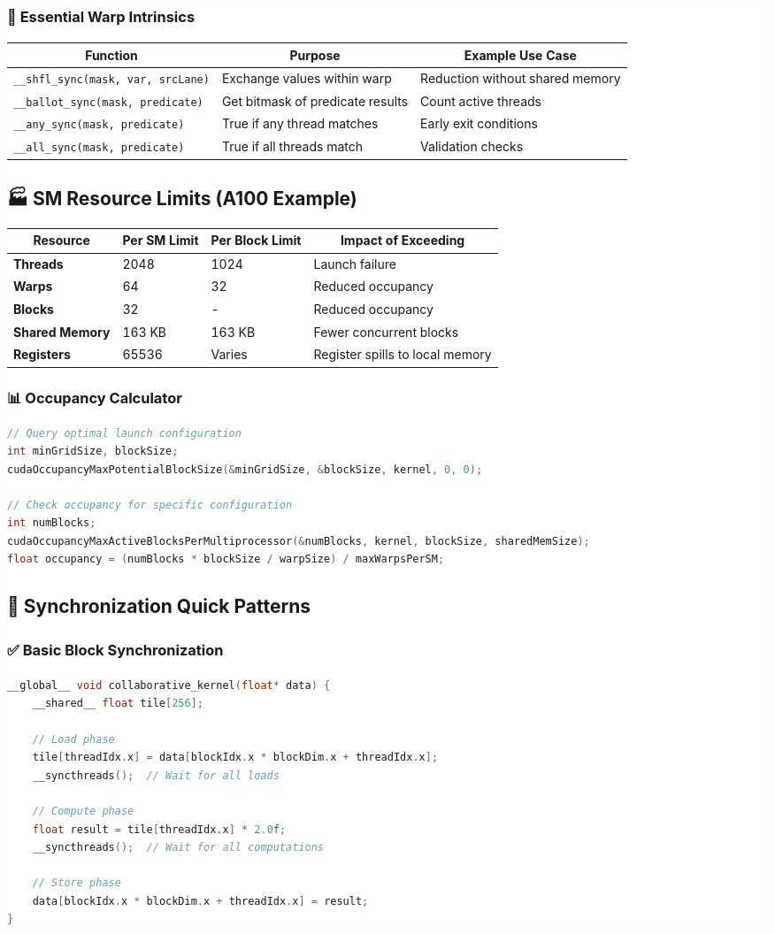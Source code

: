 ### 🔧 **Essential Warp Intrinsics**
| Function | Purpose | Example Use Case |
|----------|---------|------------------|
| `__shfl_sync(mask, var, srcLane)` | Exchange values within warp | Reduction without shared memory |
| `__ballot_sync(mask, predicate)` | Get bitmask of predicate results | Count active threads |
| `__any_sync(mask, predicate)` | True if any thread matches | Early exit conditions |
| `__all_sync(mask, predicate)` | True if all threads match | Validation checks |

## 🏭 **SM Resource Limits (A100 Example)**

| Resource | Per SM Limit | Per Block Limit | Impact of Exceeding |
|----------|--------------|-----------------|---------------------|
| **Threads** | 2048 | 1024 | Launch failure |
| **Warps** | 64 | 32 | Reduced occupancy |
| **Blocks** | 32 | - | Reduced occupancy |
| **Shared Memory** | 163 KB | 163 KB | Fewer concurrent blocks |
| **Registers** | 65536 | Varies | Register spills to local memory |

### 📊 **Occupancy Calculator**
```cpp
// Query optimal launch configuration
int minGridSize, blockSize;
cudaOccupancyMaxPotentialBlockSize(&minGridSize, &blockSize, kernel, 0, 0);

// Check occupancy for specific configuration
int numBlocks;
cudaOccupancyMaxActiveBlocksPerMultiprocessor(&numBlocks, kernel, blockSize, sharedMemSize);
float occupancy = (numBlocks * blockSize / warpSize) / maxWarpsPerSM;
```

## 🔁 **Synchronization Quick Patterns**

### ✅ **Basic Block Synchronization**
```cpp
__global__ void collaborative_kernel(float* data) {
    __shared__ float tile[256];
    
    // Load phase
    tile[threadIdx.x] = data[blockIdx.x * blockDim.x + threadIdx.x];
    __syncthreads();  // Wait for all loads
    
    // Compute phase
    float result = tile[threadIdx.x] * 2.0f;
    __syncthreads();  // Wait for all computations
    
    // Store phase
    data[blockIdx.x * blockDim.x + threadIdx.x] = result;
}
```
